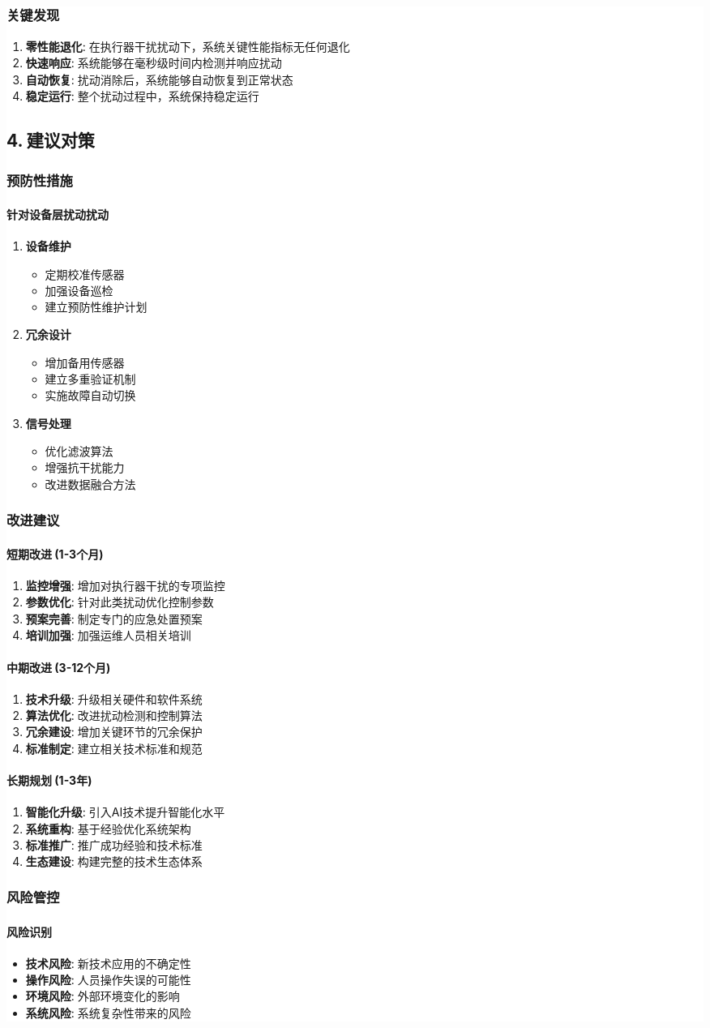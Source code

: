 ### 关键发现

1. **零性能退化**: 在执行器干扰扰动下，系统关键性能指标无任何退化
2. **快速响应**: 系统能够在毫秒级时间内检测并响应扰动
3. **自动恢复**: 扰动消除后，系统能够自动恢复到正常状态
4. **稳定运行**: 整个扰动过程中，系统保持稳定运行

## 4. 建议对策

### 预防性措施

#### 针对设备层扰动扰动

1. **设备维护**
   - 定期校准传感器
   - 加强设备巡检
   - 建立预防性维护计划

2. **冗余设计**
   - 增加备用传感器
   - 建立多重验证机制
   - 实施故障自动切换

3. **信号处理**
   - 优化滤波算法
   - 增强抗干扰能力
   - 改进数据融合方法


### 改进建议

#### 短期改进 (1-3个月)
1. **监控增强**: 增加对执行器干扰的专项监控
2. **参数优化**: 针对此类扰动优化控制参数
3. **预案完善**: 制定专门的应急处置预案
4. **培训加强**: 加强运维人员相关培训

#### 中期改进 (3-12个月)
1. **技术升级**: 升级相关硬件和软件系统
2. **算法优化**: 改进扰动检测和控制算法
3. **冗余建设**: 增加关键环节的冗余保护
4. **标准制定**: 建立相关技术标准和规范

#### 长期规划 (1-3年)
1. **智能化升级**: 引入AI技术提升智能化水平
2. **系统重构**: 基于经验优化系统架构
3. **标准推广**: 推广成功经验和技术标准
4. **生态建设**: 构建完整的技术生态体系

### 风险管控

#### 风险识别
- **技术风险**: 新技术应用的不确定性
- **操作风险**: 人员操作失误的可能性
- **环境风险**: 外部环境变化的影响
- **系统风险**: 系统复杂性带来的风险
